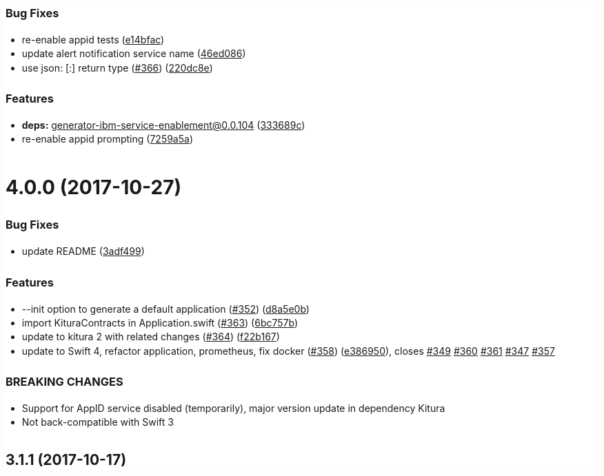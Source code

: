 
### Bug Fixes

* re-enable appid tests ([e14bfac](https://github.com/IBM-Swift/generator-swiftserver/commit/e14bfac))
* update alert notification service name ([46ed086](https://github.com/IBM-Swift/generator-swiftserver/commit/46ed086))
* use json: [:] return type ([#366](https://github.com/IBM-Swift/generator-swiftserver/issues/366)) ([220dc8e](https://github.com/IBM-Swift/generator-swiftserver/commit/220dc8e))


### Features

* **deps:** generator-ibm-service-enablement@0.0.104 ([333689c](https://github.com/IBM-Swift/generator-swiftserver/commit/333689c))
* re-enable appid prompting ([7259a5a](https://github.com/IBM-Swift/generator-swiftserver/commit/7259a5a))



<a name="4.0.0"></a>
# 4.0.0 (2017-10-27)


### Bug Fixes

* update README ([3adf499](https://github.com/IBM-Swift/generator-swiftserver/commit/3adf499))


### Features

* --init option to generate a default application ([#352](https://github.com/IBM-Swift/generator-swiftserver/issues/352)) ([d8a5e0b](https://github.com/IBM-Swift/generator-swiftserver/commit/d8a5e0b))
* import KituraContracts in Application.swift ([#363](https://github.com/IBM-Swift/generator-swiftserver/issues/363)) ([6bc757b](https://github.com/IBM-Swift/generator-swiftserver/commit/6bc757b))
* update to kitura 2 with related changes ([#364](https://github.com/IBM-Swift/generator-swiftserver/issues/364)) ([f22b167](https://github.com/IBM-Swift/generator-swiftserver/commit/f22b167))
* update to Swift 4, refactor application, prometheus, fix docker ([#358](https://github.com/IBM-Swift/generator-swiftserver/issues/358)) ([e386950](https://github.com/IBM-Swift/generator-swiftserver/commit/e386950)), closes [#349](https://github.com/IBM-Swift/generator-swiftserver/issues/349) [#360](https://github.com/IBM-Swift/generator-swiftserver/issues/360) [#361](https://github.com/IBM-Swift/generator-swiftserver/issues/361) [#347](https://github.com/IBM-Swift/generator-swiftserver/issues/347) [#357](https://github.com/IBM-Swift/generator-swiftserver/issues/357)


### BREAKING CHANGES

* Support for AppID service disabled (temporarily), major version update in dependency Kitura
* Not back-compatible with Swift 3



<a name="3.1.1"></a>
## 3.1.1 (2017-10-17)
